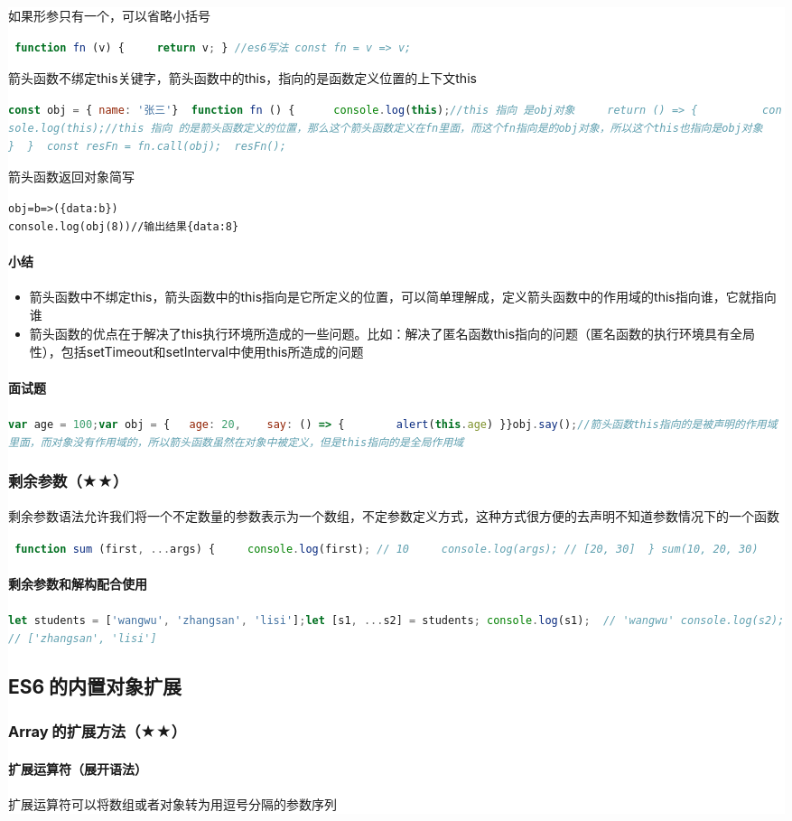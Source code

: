 如果形参只有一个，可以省略小括号

```javascript
 function fn (v) {     return v; } //es6写法 const fn = v => v;
```

箭头函数不绑定this关键字，箭头函数中的this，指向的是函数定义位置的上下文this

```javascript
const obj = { name: '张三'}  function fn () {      console.log(this);//this 指向 是obj对象     return () => {          console.log(this);//this 指向 的是箭头函数定义的位置，那么这个箭头函数定义在fn里面，而这个fn指向是的obj对象，所以这个this也指向是obj对象     }  }  const resFn = fn.call(obj);  resFn();
```

箭头函数返回对象简写

```
obj=b=>({data:b})
console.log(obj(8))//输出结果{data:8}
```

#### 小结

- 箭头函数中不绑定this，箭头函数中的this指向是它所定义的位置，可以简单理解成，定义箭头函数中的作用域的this指向谁，它就指向谁
- 箭头函数的优点在于解决了this执行环境所造成的一些问题。比如：解决了匿名函数this指向的问题（匿名函数的执行环境具有全局性），包括setTimeout和setInterval中使用this所造成的问题

#### 面试题

```javascript
var age = 100;var obj = {	age: 20,	say: () => {		alert(this.age)	}}obj.say();//箭头函数this指向的是被声明的作用域里面，而对象没有作用域的，所以箭头函数虽然在对象中被定义，但是this指向的是全局作用域
```

### 剩余参数（★★）

剩余参数语法允许我们将一个不定数量的参数表示为一个数组，不定参数定义方式，这种方式很方便的去声明不知道参数情况下的一个函数 

```javascript
 function sum (first, ...args) {     console.log(first); // 10     console.log(args); // [20, 30]  } sum(10, 20, 30)
```

#### 剩余参数和解构配合使用

```javascript
let students = ['wangwu', 'zhangsan', 'lisi'];let [s1, ...s2] = students; console.log(s1);  // 'wangwu' console.log(s2);  // ['zhangsan', 'lisi']
```

## ES6 的内置对象扩展

### Array 的扩展方法（★★）

#### 扩展运算符（展开语法）

扩展运算符可以将数组或者对象转为用逗号分隔的参数序列
